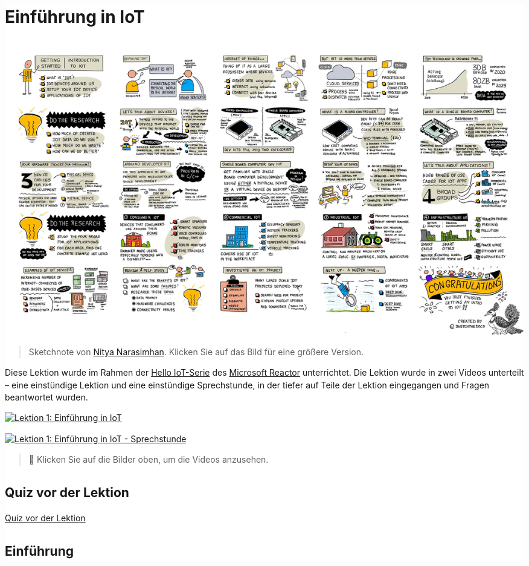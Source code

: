 
# Einführung in IoT

![Eine Sketchnote-Übersicht dieser Lektion](../../../../../translated_images/lesson-1.2606670fa61ee904687da5d6fa4e726639d524d064c895117da1b95b9ff6251d.de.jpg)

> Sketchnote von [Nitya Narasimhan](https://github.com/nitya). Klicken Sie auf das Bild für eine größere Version.

Diese Lektion wurde im Rahmen der [Hello IoT-Serie](https://youtube.com/playlist?list=PLmsFUfdnGr3xRts0TIwyaHyQuHaNQcb6-) des [Microsoft Reactor](https://developer.microsoft.com/reactor/?WT.mc_id=academic-17441-jabenn) unterrichtet. Die Lektion wurde in zwei Videos unterteilt – eine einstündige Lektion und eine einstündige Sprechstunde, in der tiefer auf Teile der Lektion eingegangen und Fragen beantwortet wurden.

[![Lektion 1: Einführung in IoT](https://img.youtube.com/vi/bVFfcYh6UBw/0.jpg)](https://youtu.be/bVFfcYh6UBw)

[![Lektion 1: Einführung in IoT - Sprechstunde](https://img.youtube.com/vi/YI772q5v3yI/0.jpg)](https://youtu.be/YI772q5v3yI)

> 🎥 Klicken Sie auf die Bilder oben, um die Videos anzusehen.

## Quiz vor der Lektion

[Quiz vor der Lektion](https://black-meadow-040d15503.1.azurestaticapps.net/quiz/1)

## Einführung
